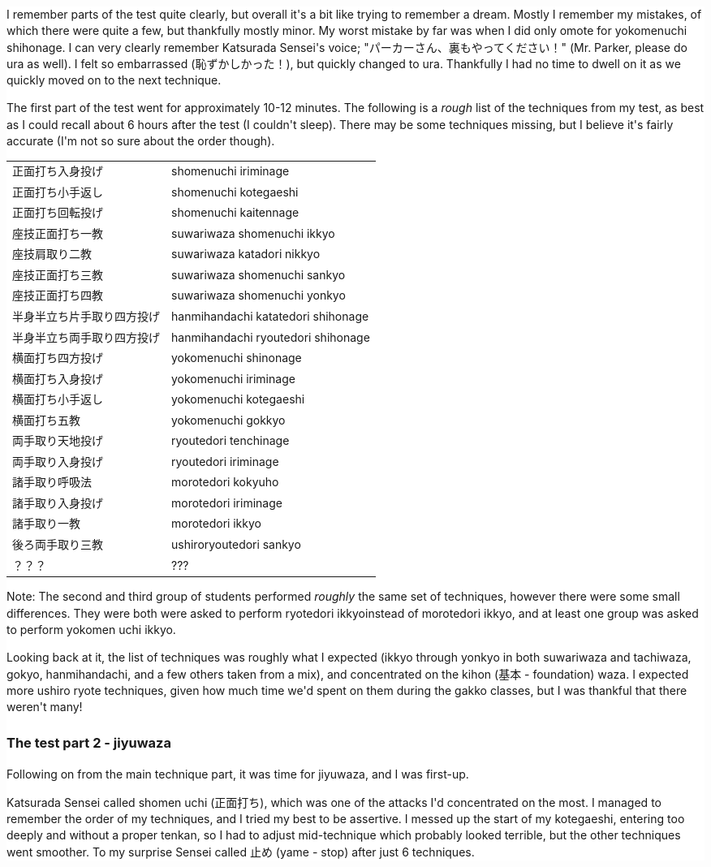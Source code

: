 I remember parts of the test quite clearly, but overall it's a bit like trying to remember a dream. Mostly I remember my mistakes, of which there were quite a few, but thankfully mostly minor. My worst mistake by far was when I did only omote for yokomenuchi shihonage. I can very clearly remember Katsurada Sensei's voice; "パーカーさん、裏もやってください！" (Mr. Parker, please do ura as well). I felt so embarrassed (恥ずかしかった！), but quickly changed to ura. Thankfully I had no time to dwell on it as we quickly moved on to the next technique.

The first part of the test went for approximately 10-12 minutes. The following is a _rough_ list of the techniques from my test, as best as I could recall about 6 hours after the test (I couldn't sleep). There may be some techniques missing, but I believe it's fairly accurate (I'm not so sure about the order though).

<div style="text-align:centre;">
<table>
<tr><td>正面打ち入身投げ</td><td>shomenuchi iriminage</td></tr>
<tr><td>正面打ち小手返し</td><td>shomenuchi kotegaeshi</td></tr>
<tr><td>正面打ち回転投げ</td><td>shomenuchi kaitennage</td></tr>
<tr><td>座技正面打ち一教</td><td>suwariwaza shomenuchi ikkyo</td></tr>
<tr><td>座技肩取り二教</td><td>suwariwaza katadori nikkyo</td></tr>
<tr><td>座技正面打ち三教</td><td>suwariwaza shomenuchi sankyo</td></tr>
<tr><td>座技正面打ち四教</td><td>suwariwaza shomenuchi yonkyo</td></tr>
<tr><td>半身半立ち片手取り四方投げ</td><td>hanmihandachi katatedori shihonage</td></tr>
<tr><td>半身半立ち両手取り四方投げ</td><td>hanmihandachi ryoutedori shihonage</td></tr>
<tr><td>横面打ち四方投げ</td><td>yokomenuchi shinonage</td></tr>
<tr><td>横面打ち入身投げ</td><td>yokomenuchi iriminage</td></tr>
<tr><td>横面打ち小手返し</td><td>yokomenuchi kotegaeshi</td></tr>
<tr><td>横面打ち五教</td><td>yokomenuchi gokkyo</td></tr>
<tr><td>両手取り天地投げ</td><td>ryoutedori tenchinage</td></tr>
<tr><td>両手取り入身投げ</td><td>ryoutedori iriminage</td></tr>
<tr><td>諸手取り呼吸法</td><td>morotedori kokyuho</td></tr>
<tr><td>諸手取り入身投げ</td><td>morotedori iriminage</td></tr>
<tr><td>諸手取り一教</td><td>morotedori ikkyo</td></tr>
<tr><td>後ろ両手取り三教</td><td>ushiroryoutedori sankyo</td></tr>
<tr><td>？？？</td><td>???</td></tr>
</table>
</div>

Note: The second and third group of students performed _roughly_ the same set of techniques, however there were some small differences. They were both were asked to perform ryotedori ikkyoinstead of morotedori ikkyo, and at least one group was asked to perform yokomen uchi ikkyo.

Looking back at it, the list of techniques was roughly what I expected (ikkyo through yonkyo in both suwariwaza and tachiwaza, gokyo, hanmihandachi, and a few others taken from a mix), and concentrated on the kihon (基本 - foundation) waza. I expected more ushiro ryote techniques, given how much time we'd spent on them during the gakko classes, but I was thankful that there weren't many!

### The test part 2 - jiyuwaza
Following on from the main technique part, it was time for jiyuwaza, and I was first-up.

Katsurada Sensei called shomen uchi (正面打ち), which was one of the attacks I'd concentrated on the most. I managed to remember the order of my techniques, and I tried my best to be assertive. I messed up the start of my kotegaeshi, entering too deeply and without a proper tenkan, so I had to adjust mid-technique which probably looked terrible, but the other techniques went smoother. To my surprise Sensei called 止め (yame - stop) after just 6 techniques.
